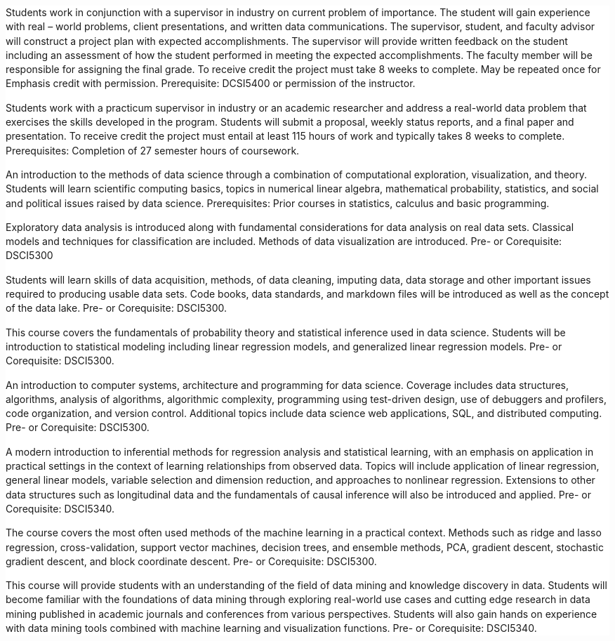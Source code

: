 Students work in conjunction with a supervisor in industry on current problem of importance. The student will gain experience with real – world problems, client presentations, and written data communications. The supervisor, student, and faculty advisor will construct a project plan with expected accomplishments. The supervisor will provide written feedback on the student including an assessment of how the student performed in meeting the expected accomplishments. The faculty member will be responsible for assigning the final grade. To receive credit the project must take 8 weeks to complete. May be repeated once for Emphasis credit with permission. Prerequisite: DCSI5400 or permission of the instructor.

Students work with a practicum supervisor in industry or an academic researcher and address a real-world data problem that exercises the skills developed in the program. Students will submit a proposal, weekly status reports, and a final paper and presentation. To receive credit the project must entail at least 115 hours of work and typically takes 8 weeks to complete. Prerequisites: Completion of 27 semester hours of coursework.

An introduction to the methods of data science through a combination of computational exploration, visualization, and theory. Students will learn scientific computing basics, topics in numerical linear algebra, mathematical probability, statistics, and social and political issues raised by data science. Prerequisites: Prior courses in statistics, calculus and basic programming.

Exploratory data analysis is introduced along with fundamental considerations for data analysis on real data sets. Classical models and techniques for classification are included. Methods of data visualization are introduced. Pre- or Corequisite: DSCI5300

Students will learn skills of data acquisition, methods, of data cleaning, imputing data, data storage and other important issues required to producing usable data sets. Code books, data standards, and markdown files will be introduced as well as the concept of the data lake. Pre- or Corequisite: DSCI5300.

This course covers the fundamentals of probability theory and statistical inference used in data science. Students will be introduction to statistical modeling including linear regression models, and generalized linear regression models. Pre- or Corequisite: DSCI5300.

An introduction to computer systems, architecture and programming for data science. Coverage includes data structures, algorithms, analysis of algorithms, algorithmic complexity, programming using test-driven design, use of debuggers and profilers, code organization, and version control. Additional topics include data science web applications, SQL, and distributed computing. Pre- or Corequisite: DSCI5300.

A modern introduction to inferential methods for regression analysis and statistical learning, with an emphasis on application in practical settings in the context of learning relationships from observed data. Topics will include application of linear regression, general linear models, variable selection and dimension reduction, and approaches to nonlinear regression. Extensions to other data structures such as longitudinal data and the fundamentals of causal inference will also be introduced and applied. Pre- or Corequisite: DSCI5340.

The course covers the most often used methods of the machine learning in a practical context. Methods such as ridge and lasso regression, cross-validation, support vector machines, decision trees, and ensemble methods, PCA, gradient descent, stochastic gradient descent, and block coordinate descent. Pre- or Corequisite: DSCI5300.

This course will provide students with an understanding of the field of data mining and knowledge discovery in data. Students will become familiar with the foundations of data mining through exploring real-world use cases and cutting edge research in data mining published in academic journals and conferences from various perspectives. Students will also gain hands on experience with data mining tools combined with machine learning and visualization functions. Pre- or Corequisite: DSCI5340.
